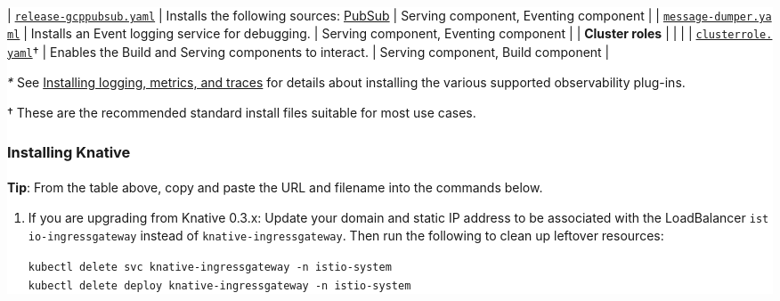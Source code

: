 | [`release-gcppubsub.yaml`][5.2]                | Installs the following sources: [PubSub][6.3]                                                          | Serving component, Eventing component                             |
| [`message-dumper.yaml`][5.3]                   | Installs an Event logging service for debugging.                                                       | Serving component, Eventing component                             |
| **Cluster roles**                              |                                                                                                        |                                                                   |
| [`clusterrole.yaml`][7]†                       | Enables the Build and Serving components to interact.                                                  | Serving component, Build component                                |

_\*_ See
[Installing logging, metrics, and traces](../serving/installing-logging-metrics-traces.md)
for details about installing the various supported observability plug-ins.

† These are the recommended standard install files suitable for most use cases.


[1]: https://github.com/knative/serving/releases/tag/v0.4.0
[1.1]: https://github.com/knative/serving/releases/download/v0.4.0/serving.yaml
[1.2]:
  https://github.com/knative/serving/releases/download/v0.4.0/monitoring.yaml
[1.3]:
  https://github.com/knative/serving/releases/download/v0.4.0/monitoring-logs-elasticsearch.yaml
[1.4]:
  https://github.com/knative/serving/releases/download/v0.4.0/monitoring-metrics-prometheus.yaml
[1.5]:
  https://github.com/knative/serving/releases/download/v0.4.0/monitoring-tracing-zipkin.yaml
[1.6]:
  https://github.com/knative/serving/releases/download/v0.4.0/monitoring-tracing-zipkin-in-mem.yaml
[2]: https://www.elastic.co/elk-stack
[2.1]: https://prometheus.io
[2.2]: https://grafana.com
[2.3]: https://zipkin.io/
[3]: https://github.com/knative/build/releases/tag/v0.4.0
[3.1]: https://github.com/knative/build/releases/download/v0.4.0/build.yaml
[4]: https://github.com/knative/eventing/releases/tag/v0.4.0
[4.1]: https://github.com/knative/eventing/releases/download/v0.4.0/release.yaml
[4.2]:
  https://github.com/knative/eventing/releases/download/v0.4.0/eventing.yaml
[4.3]:
  https://github.com/knative/eventing/releases/download/v0.4.0/in-memory-channel.yaml
[4.4]: https://github.com/knative/eventing/releases/download/v0.4.0/kafka.yaml
[5]: https://github.com/knative/eventing-sources/releases/tag/v0.4.0
[5.1]:
  https://github.com/knative/eventing-sources/releases/download/v0.4.0/release.yaml
[5.2]:
  https://github.com/knative/eventing-sources/releases/download/v0.4.0/gcppubsub.yaml
[5.3]:
  https://github.com/knative/eventing-sources/releases/download/v0.4.0/message-dumper.yaml
[5.4]:
  https://github.com/knative/eventing-sources/releases/download/v0.4.0/sources.yaml
[6]:
  https://kubernetes.io/docs/reference/generated/kubernetes-api/v1.12/#event-v1-core
[6.1]: https://developer.github.com/v3/activity/events/types/
[6.2]:
  https://github.com/knative/eventing-sources/blob/master/samples/cronjob-source/README.md
[6.3]: https://cloud.google.com/pubsub/
[7]: https://raw.githubusercontent.com/knative/serving/v0.4.0/third_party/config/build/clusterrole.yaml

### Installing Knative

**Tip**: From the table above, copy and paste the URL and filename into the
commands below.

1. If you are upgrading from Knative 0.3.x: Update your domain and static IP
   address to be associated with the LoadBalancer `istio-ingressgateway` instead
   of `knative-ingressgateway`.  Then run the following to clean up leftover
   resources:
   ```
   kubectl delete svc knative-ingressgateway -n istio-system
   kubectl delete deploy knative-ingressgateway -n istio-system
   ```


[a]: https://github.com/knative/serving/releases/download/v0.4.0/istio-crds.yaml
[b]: https://github.com/knative/serving/releases/download/v0.4.0/istio.yaml
[c]: https://github.com/knative/serving/releases/download/v0.4.0/istio-lean.yaml